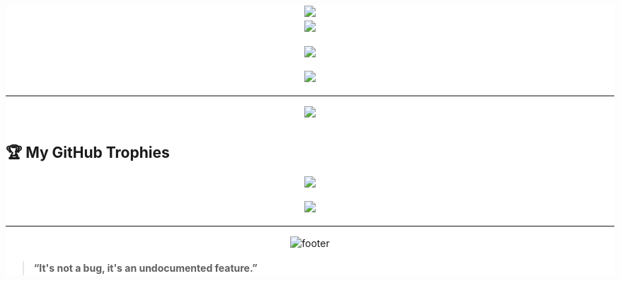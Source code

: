 <div align="center">
  <img src="https://github-readme-streak-stats.herokuapp.com/?user=james11k&theme=dracula&hide_border=true&border_color=32CD32" height="165"/>
</div>

<div align="center">
  <img src="https://github-profile-summary-cards.vercel.app/api/cards/profile-details?username=james11k&theme=dracula" height="165"/>
</div>

<p align="center">
  <img src="https://img.shields.io/github/stars/james11k?affiliations=OWNER%2CCOLLABORATOR&label=Total%20Stars&logo=github&color=FF6347&style=for-the-badge"/>
</p>

<p align="center">
  <img src="https://capsule-render.vercel.app/api?type=waving&color=0:FF6347,25:1E90FF,50:32CD32,75:FFD700,100:8A2BE2&height=100&section=footer" width="100%" />
</p>

---

<p align="center">
  <img src="https://capsule-render.vercel.app/api?type=waving&color=0:FF6347,25:1E90FF,50:32CD32,75:FFD700,100:8A2BE2&height=80&section=header" width="100%" />
</p>

## 🏆 My GitHub Trophies

<div align="center">
<img src="https://github-profile-trophy.vercel.app?username=james11k&theme=dracula&column=-1&row=1&margin-w=8&margin-h=8&no-bg=false&no-frame=false"/>
</div>

<p align="center">
  <img src="https://capsule-render.vercel.app/api?type=waving&color=0:FF6347,25:1E90FF,50:32CD32,75:FFD700,100:8A2BE2&height=80&section=footer" width="100%" />
</p>

---

<p align="center">
  <img src="https://capsule-render.vercel.app/api?type=waving&color=0:FF6347,25:1E90FF,50:32CD32,75:FFD700,100:8A2BE2&height=150&section=footer&fontColor=fff&text=Happy%20Coding!%20%F0%9F%92%A1&fontSize=30" width="100%" alt="footer"/>
  <br/>
  <blockquote>
    <p><strong>“It's not a bug, it's an undocumented feature.”</strong></p>
  </blockquote>
</p>
